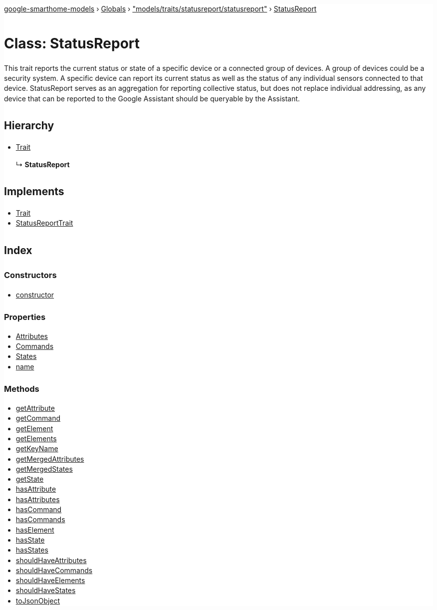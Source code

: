[google-smarthome-models](../README.md) › [Globals](../globals.md) › ["models/traits/statusreport/statusreport"](../modules/_models_traits_statusreport_statusreport_.md) › [StatusReport](_models_traits_statusreport_statusreport_.statusreport.md)

# Class: StatusReport

This trait reports the current status or state of a specific device or a connected group of devices. A group of devices could be a security system.
 A specific device can report its current status as well as the status of any individual sensors connected to that device. StatusReport serves as an aggregation for reporting collective status, but does not replace individual addressing, as any device that can be reported to the Google Assistant should be queryable by the Assistant.

## Hierarchy

* [Trait](_models_core_.trait.md)

  ↳ **StatusReport**

## Implements

* [Trait](../interfaces/_models_interfaces_i_core_.trait.md)
* [StatusReportTrait](../interfaces/_models_traits_i_traits_.statusreporttrait.md)

## Index

### Constructors

* [constructor](_models_traits_statusreport_statusreport_.statusreport.md#constructor)

### Properties

* [Attributes](_models_traits_statusreport_statusreport_.statusreport.md#attributes)
* [Commands](_models_traits_statusreport_statusreport_.statusreport.md#commands)
* [States](_models_traits_statusreport_statusreport_.statusreport.md#states)
* [name](_models_traits_statusreport_statusreport_.statusreport.md#name)

### Methods

* [getAttribute](_models_traits_statusreport_statusreport_.statusreport.md#getattribute)
* [getCommand](_models_traits_statusreport_statusreport_.statusreport.md#getcommand)
* [getElement](_models_traits_statusreport_statusreport_.statusreport.md#getelement)
* [getElements](_models_traits_statusreport_statusreport_.statusreport.md#getelements)
* [getKeyName](_models_traits_statusreport_statusreport_.statusreport.md#getkeyname)
* [getMergedAttributes](_models_traits_statusreport_statusreport_.statusreport.md#getmergedattributes)
* [getMergedStates](_models_traits_statusreport_statusreport_.statusreport.md#getmergedstates)
* [getState](_models_traits_statusreport_statusreport_.statusreport.md#getstate)
* [hasAttribute](_models_traits_statusreport_statusreport_.statusreport.md#hasattribute)
* [hasAttributes](_models_traits_statusreport_statusreport_.statusreport.md#hasattributes)
* [hasCommand](_models_traits_statusreport_statusreport_.statusreport.md#hascommand)
* [hasCommands](_models_traits_statusreport_statusreport_.statusreport.md#hascommands)
* [hasElement](_models_traits_statusreport_statusreport_.statusreport.md#haselement)
* [hasState](_models_traits_statusreport_statusreport_.statusreport.md#hasstate)
* [hasStates](_models_traits_statusreport_statusreport_.statusreport.md#hasstates)
* [shouldHaveAttributes](_models_traits_statusreport_statusreport_.statusreport.md#shouldhaveattributes)
* [shouldHaveCommands](_models_traits_statusreport_statusreport_.statusreport.md#shouldhavecommands)
* [shouldHaveElements](_models_traits_statusreport_statusreport_.statusreport.md#shouldhaveelements)
* [shouldHaveStates](_models_traits_statusreport_statusreport_.statusreport.md#shouldhavestates)
* [toJsonObject](_models_traits_statusreport_statusreport_.statusreport.md#tojsonobject)
